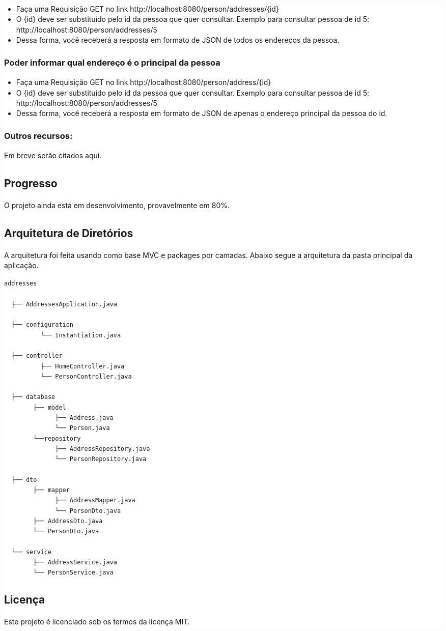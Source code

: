 - Faça uma Requisição GET no link http://localhost:8080/person/addresses/{id}
- O {id} deve ser substituído pelo id da pessoa que quer consultar. Exemplo para consultar pessoa de id 5: http://localhost:8080/person/addresses/5 
- Dessa forma, você receberá a resposta em formato de JSON de todos os endereços da pessoa. 

### Poder informar qual endereço é o principal da pessoa
- Faça uma Requisição GET no link http://localhost:8080/person/address/{id}
- O {id} deve ser substituído pelo id da pessoa que quer consultar. Exemplo para consultar pessoa de id 5: http://localhost:8080/person/addresses/5 
- Dessa forma, você receberá a resposta em formato de JSON de apenas o endereço principal da pessoa do id. 

### Outros recursos: 

Em breve serão citados aqui.


## Progresso

O projeto ainda está em desenvolvimento, provavelmente em 80%.


## Arquitetura de Diretórios

A arquitetura foi feita usando como base MVC e packages por camadas.
Abaixo segue a arquitetura da pasta principal da aplicação.

```
addresses

  ├── AddressesApplication.java

  ├── configuration
          └── Instantiation.java

  ├── controller
          ├── HomeController.java
          └── PersonController.java

  ├── database
        ├── model
              ├── Address.java
              └── Person.java
        └──repository
              ├── AddressRepository.java
              └── PersonRepository.java

  ├── dto   
        ├── mapper
              ├── AddressMapper.java
              └── PersonDto.java
        ├── AddressDto.java
        └── PersonDto.java

  └── service
        ├── AddressService.java
        └── PersonService.java
```

## Licença
Este projeto é licenciado sob os termos da licença MIT.